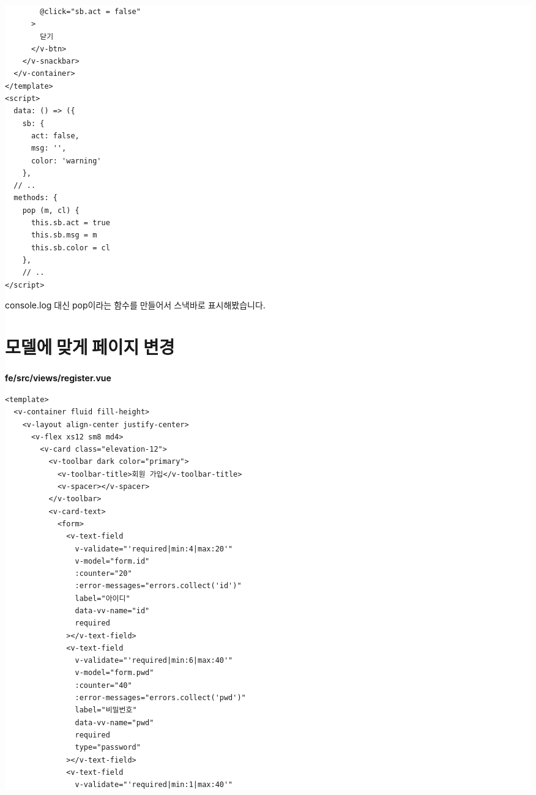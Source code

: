 ```vue
        @click="sb.act = false"
      >
        닫기
      </v-btn>
    </v-snackbar>
  </v-container>
</template>
<script>
  data: () => ({
    sb: {
      act: false,
      msg: '',
      color: 'warning'
    },
  // ..
  methods: {
    pop (m, cl) {
      this.sb.act = true
      this.sb.msg = m
      this.sb.color = cl
    },
    // ..
</script>
```

console.log 대신 pop이라는 함수를 만들어서 스낵바로 표시해봤습니다.

# 모델에 맞게 페이지 변경

**fe/src/views/register.vue**  
```vue
<template>
  <v-container fluid fill-height>
    <v-layout align-center justify-center>
      <v-flex xs12 sm8 md4>
        <v-card class="elevation-12">
          <v-toolbar dark color="primary">
            <v-toolbar-title>회원 가입</v-toolbar-title>
            <v-spacer></v-spacer>
          </v-toolbar>
          <v-card-text>
            <form>
              <v-text-field
                v-validate="'required|min:4|max:20'"
                v-model="form.id"
                :counter="20"
                :error-messages="errors.collect('id')"
                label="아이디"
                data-vv-name="id"
                required
              ></v-text-field>
              <v-text-field
                v-validate="'required|min:6|max:40'"
                v-model="form.pwd"
                :counter="40"
                :error-messages="errors.collect('pwd')"
                label="비밀번호"
                data-vv-name="pwd"
                required
                type="password"
              ></v-text-field>
              <v-text-field
                v-validate="'required|min:1|max:40'"
```